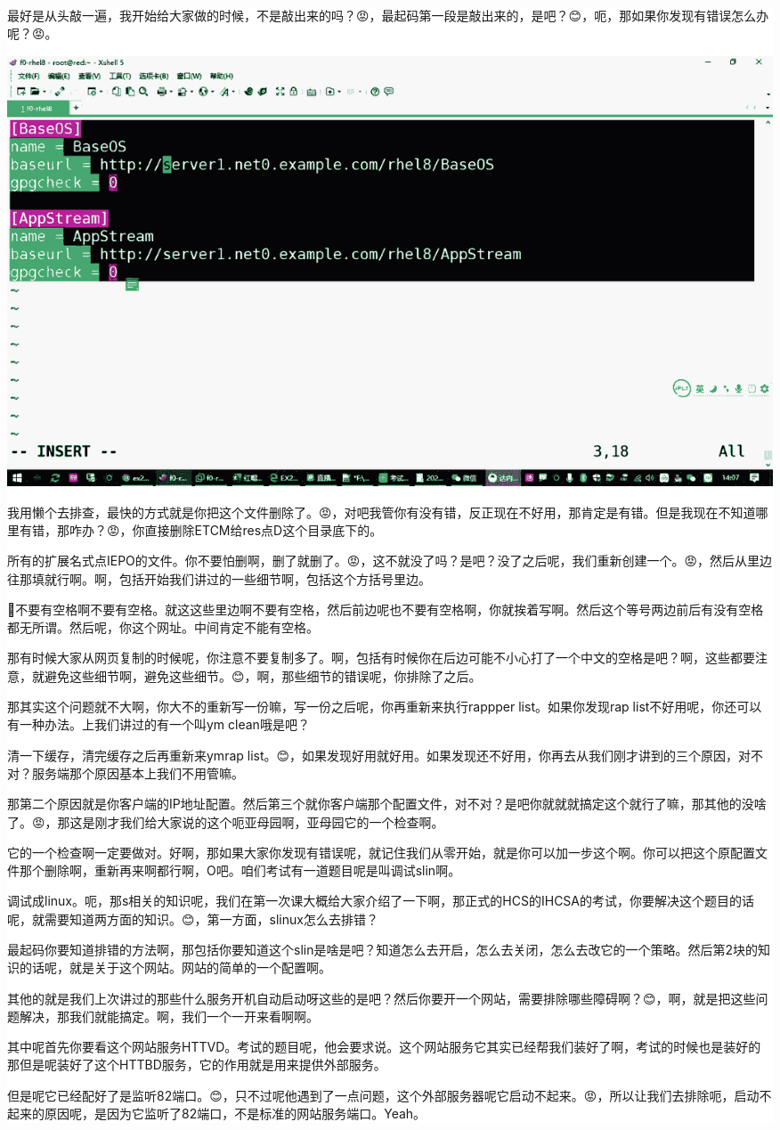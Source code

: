 最好是从头敲一遍，我开始给大家做的时候，不是敲出来的吗？😡，最起码第一段是敲出来的，是吧？😊，呃，那如果你发现有错误怎么办呢？😡。



![](img/dd99141ee308c811c3c3e08ebcebd68d_3.png)

我用懒个去排查，最快的方式就是你把这个文件删除了。😡，对吧我管你有没有错，反正现在不好用，那肯定是有错。但是我现在不知道哪里有错，那咋办？😡，你直接删除ETCM给res点D这个目录底下的。

所有的扩展名式点IEPO的文件。你不要怕删啊，删了就删了。😡，这不就没了吗？是吧？没了之后呢，我们重新创建一个。😡，然后从里边往那填就行啊。啊，包括开始我们讲过的一些细节啊，包括这个方括号里边。

🎼不要有空格啊不要有空格。就这这些里边啊不要有空格，然后前边呢也不要有空格啊，你就挨着写啊。然后这个等号两边前后有没有空格都无所谓。然后呢，你这个网址。中间肯定不能有空格。

那有时候大家从网页复制的时候呢，你注意不要复制多了。啊，包括有时候你在后边可能不小心打了一个中文的空格是吧？啊，这些都要注意，就避免这些细节啊，避免这些细节。😊，啊，那些细节的错误呢，你排除了之后。

那其实这个问题就不大啊，你大不的重新写一份嘛，写一份之后呢，你再重新来执行rappper list。如果你发现rap list不好用呢，你还可以有一种办法。上我们讲过的有一个叫ym clean哦是吧？

清一下缓存，清完缓存之后再重新来ymrap list。😊，如果发现好用就好用。如果发现还不好用，你再去从我们刚才讲到的三个原因，对不对？服务端那个原因基本上我们不用管嘛。

那第二个原因就是你客户端的IP地址配置。然后第三个就你客户端那个配置文件，对不对？是吧你就就就搞定这个就行了嘛，那其他的没啥了。😡，那这是刚才我们给大家说的这个呃亚母园啊，亚母园它的一个检查啊。

它的一个检查啊一定要做对。好啊，那如果大家你发现有错误呢，就记住我们从零开始，就是你可以加一步这个啊。你可以把这个原配置文件那个删除啊，重新再来啊都行啊，O吧。咱们考试有一道题目呢是叫调试slin啊。

调试成linux。呃，那s相关的知识呢，我们在第一次课大概给大家介绍了一下啊，那正式的HCS的IHCSA的考试，你要解决这个题目的话呢，就需要知道两方面的知识。😊，第一方面，slinux怎么去排错？

最起码你要知道排错的方法啊，那包括你要知道这个slin是啥是吧？知道怎么去开启，怎么去关闭，怎么去改它的一个策略。然后第2块的知识的话呢，就是关于这个网站。网站的简单的一个配置啊。

其他的就是我们上次讲过的那些什么服务开机自动启动呀这些的是吧？然后你要开一个网站，需要排除哪些障碍啊？😊，啊，就是把这些问题解决，那我们就能搞定。啊，我们一个一开来看啊啊。

其中呢首先你要看这个网站服务HTTVD。考试的题目呢，他会要求说。这个网站服务它其实已经帮我们装好了啊，考试的时候也是装好的那但是呢装好了这个HTTBD服务，它的作用就是用来提供外部服务。

但是呢它已经配好了是监听82端口。😊，只不过呢他遇到了一点问题，这个外部服务器呢它启动不起来。😡，所以让我们去排除呃，启动不起来的原因呢，是因为它监听了82端口，不是标准的网站服务端口。Yeah。
